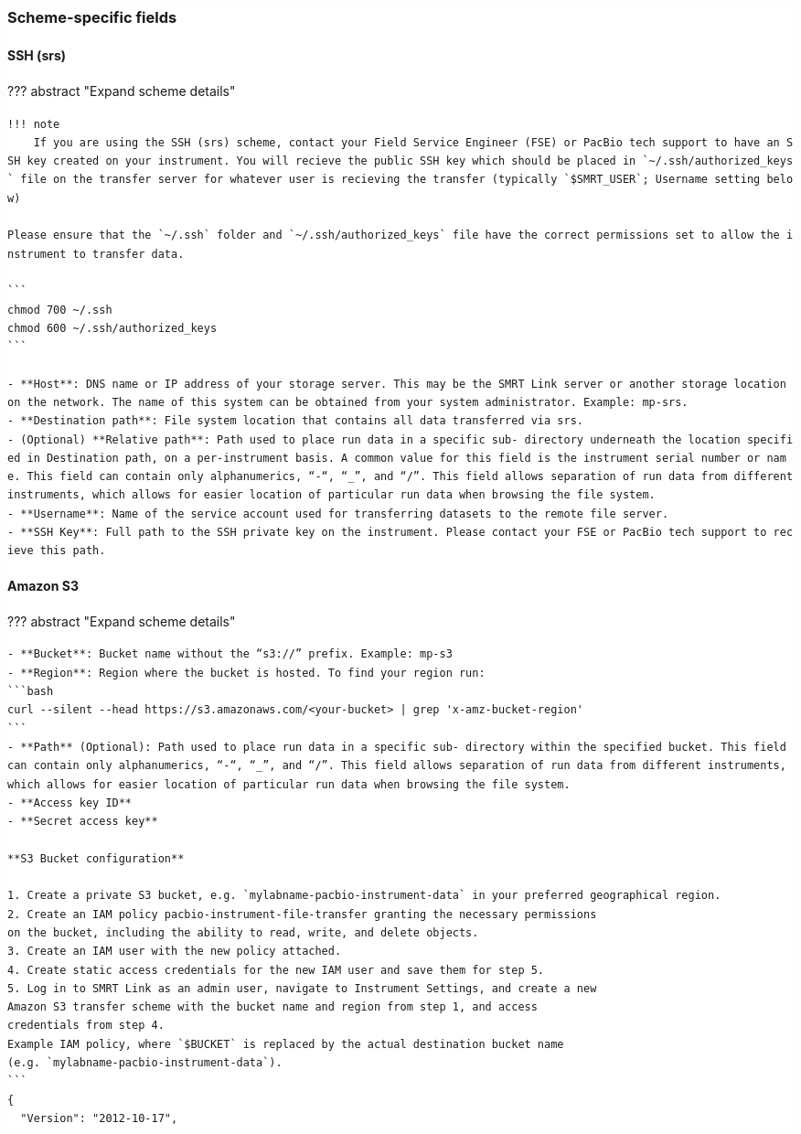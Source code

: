 ### Scheme-specific fields

#### SSH (srs)

??? abstract "Expand scheme details"

    !!! note
        If you are using the SSH (srs) scheme, contact your Field Service Engineer (FSE) or PacBio tech support to have an SSH key created on your instrument. You will recieve the public SSH key which should be placed in `~/.ssh/authorized_keys` file on the transfer server for whatever user is recieving the transfer (typically `$SMRT_USER`; Username setting below)

    Please ensure that the `~/.ssh` folder and `~/.ssh/authorized_keys` file have the correct permissions set to allow the instrument to transfer data. 

    ```
    chmod 700 ~/.ssh
    chmod 600 ~/.ssh/authorized_keys
    ```

    - **Host**: DNS name or IP address of your storage server. This may be the SMRT Link server or another storage location on the network. The name of this system can be obtained from your system administrator. Example: mp-srs.
    - **Destination path**: File system location that contains all data transferred via srs.
    - (Optional) **Relative path**: Path used to place run data in a specific sub- directory underneath the location specified in Destination path, on a per-instrument basis. A common value for this field is the instrument serial number or name. This field can contain only alphanumerics, “-“, “_”, and “/”. This field allows separation of run data from different instruments, which allows for easier location of particular run data when browsing the file system.
    - **Username**: Name of the service account used for transferring datasets to the remote file server.
    - **SSH Key**: Full path to the SSH private key on the instrument. Please contact your FSE or PacBio tech support to recieve this path. 


#### Amazon S3

??? abstract "Expand scheme details"

    - **Bucket**: Bucket name without the “s3://” prefix. Example: mp-s3
    - **Region**: Region where the bucket is hosted. To find your region run:
    ```bash
    curl --silent --head https://s3.amazonaws.com/<your-bucket> | grep 'x-amz-bucket-region'
    ```
    - **Path** (Optional): Path used to place run data in a specific sub- directory within the specified bucket. This field can contain only alphanumerics, “-“, “_”, and “/”. This field allows separation of run data from different instruments, which allows for easier location of particular run data when browsing the file system.
    - **Access key ID**
    - **Secret access key**

    **S3 Bucket configuration** 

    1. Create a private S3 bucket, e.g. `mylabname-pacbio-instrument-data` in your preferred geographical region.
    2. Create an IAM policy pacbio-instrument-file-transfer granting the necessary permissions
    on the bucket, including the ability to read, write, and delete objects.
    3. Create an IAM user with the new policy attached.
    4. Create static access credentials for the new IAM user and save them for step 5.
    5. Log in to SMRT Link as an admin user, navigate to Instrument Settings, and create a new
    Amazon S3 transfer scheme with the bucket name and region from step 1, and access
    credentials from step 4.
    Example IAM policy, where `$BUCKET` is replaced by the actual destination bucket name
    (e.g. `mylabname-pacbio-instrument-data`).
    ```
    {
      "Version": "2012-10-17",
